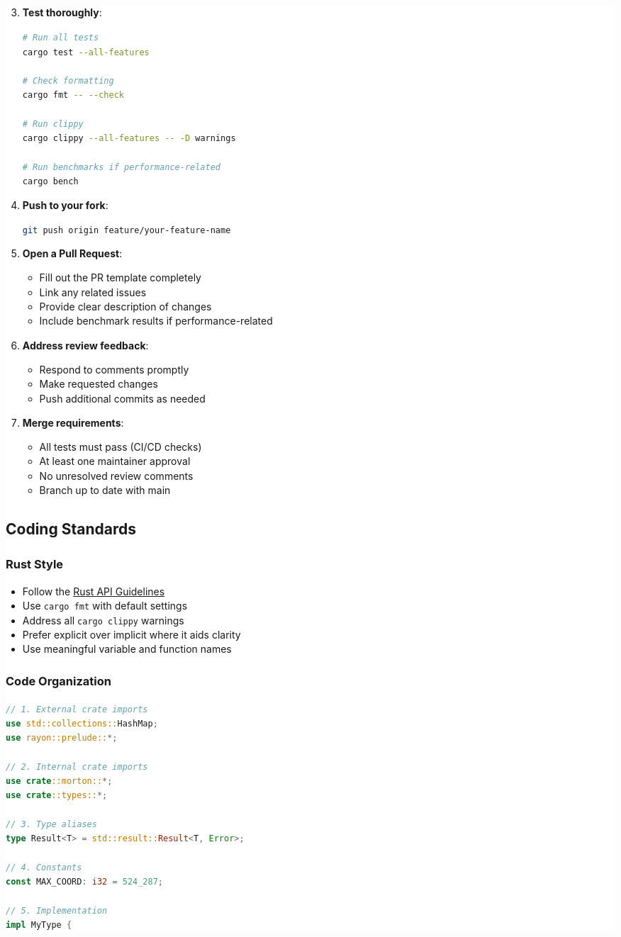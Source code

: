 3. **Test thoroughly**:
   ```bash
   # Run all tests
   cargo test --all-features

   # Check formatting
   cargo fmt -- --check

   # Run clippy
   cargo clippy --all-features -- -D warnings

   # Run benchmarks if performance-related
   cargo bench
   ```

4. **Push to your fork**:
   ```bash
   git push origin feature/your-feature-name
   ```

5. **Open a Pull Request**:
   - Fill out the PR template completely
   - Link any related issues
   - Provide clear description of changes
   - Include benchmark results if performance-related

6. **Address review feedback**:
   - Respond to comments promptly
   - Make requested changes
   - Push additional commits as needed

7. **Merge requirements**:
   - All tests must pass (CI/CD checks)
   - At least one maintainer approval
   - No unresolved review comments
   - Branch up to date with main

## Coding Standards

### Rust Style

- Follow the [Rust API Guidelines](https://rust-lang.github.io/api-guidelines/)
- Use `cargo fmt` with default settings
- Address all `cargo clippy` warnings
- Prefer explicit over implicit where it aids clarity
- Use meaningful variable and function names

### Code Organization

```rust
// 1. External crate imports
use std::collections::HashMap;
use rayon::prelude::*;

// 2. Internal crate imports
use crate::morton::*;
use crate::types::*;

// 3. Type aliases
type Result<T> = std::result::Result<T, Error>;

// 4. Constants
const MAX_COORD: i32 = 524_287;

// 5. Implementation
impl MyType {
```